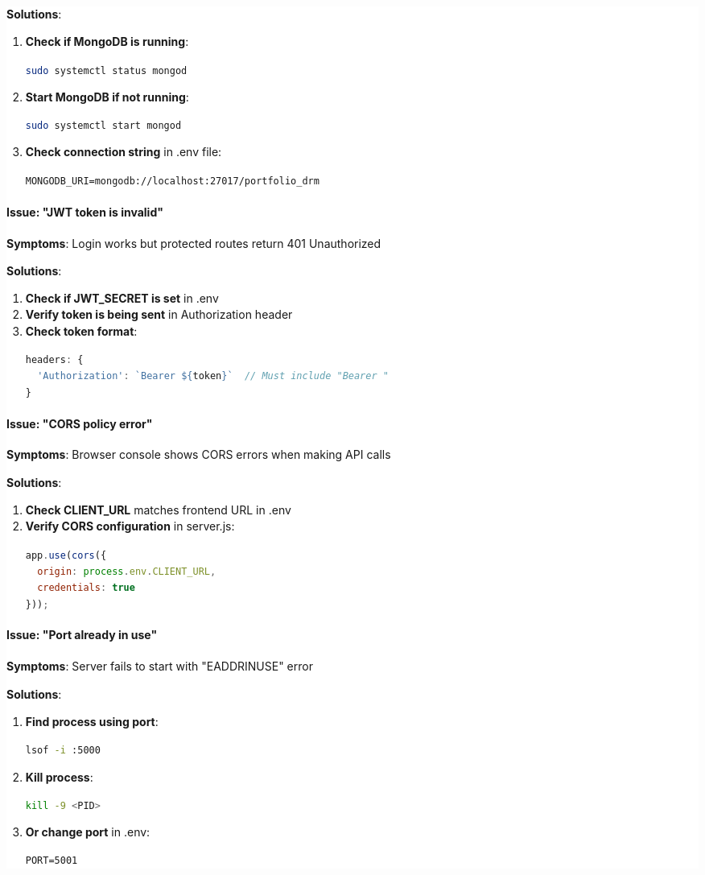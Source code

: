 **Solutions**:
1. **Check if MongoDB is running**:
   ```bash
   sudo systemctl status mongod
   ```

2. **Start MongoDB if not running**:
   ```bash
   sudo systemctl start mongod
   ```

3. **Check connection string** in .env file:
   ```env
   MONGODB_URI=mongodb://localhost:27017/portfolio_drm
   ```

#### Issue: "JWT token is invalid"
**Symptoms**: Login works but protected routes return 401 Unauthorized

**Solutions**:
1. **Check if JWT_SECRET is set** in .env
2. **Verify token is being sent** in Authorization header
3. **Check token format**:
   ```javascript
   headers: {
     'Authorization': `Bearer ${token}`  // Must include "Bearer "
   }
   ```

#### Issue: "CORS policy error"
**Symptoms**: Browser console shows CORS errors when making API calls

**Solutions**:
1. **Check CLIENT_URL** matches frontend URL in .env
2. **Verify CORS configuration** in server.js:
   ```javascript
   app.use(cors({
     origin: process.env.CLIENT_URL,
     credentials: true
   }));
   ```

#### Issue: "Port already in use"
**Symptoms**: Server fails to start with "EADDRINUSE" error

**Solutions**:
1. **Find process using port**:
   ```bash
   lsof -i :5000
   ```

2. **Kill process**:
   ```bash
   kill -9 <PID>
   ```

3. **Or change port** in .env:
   ```env
   PORT=5001
   ```
